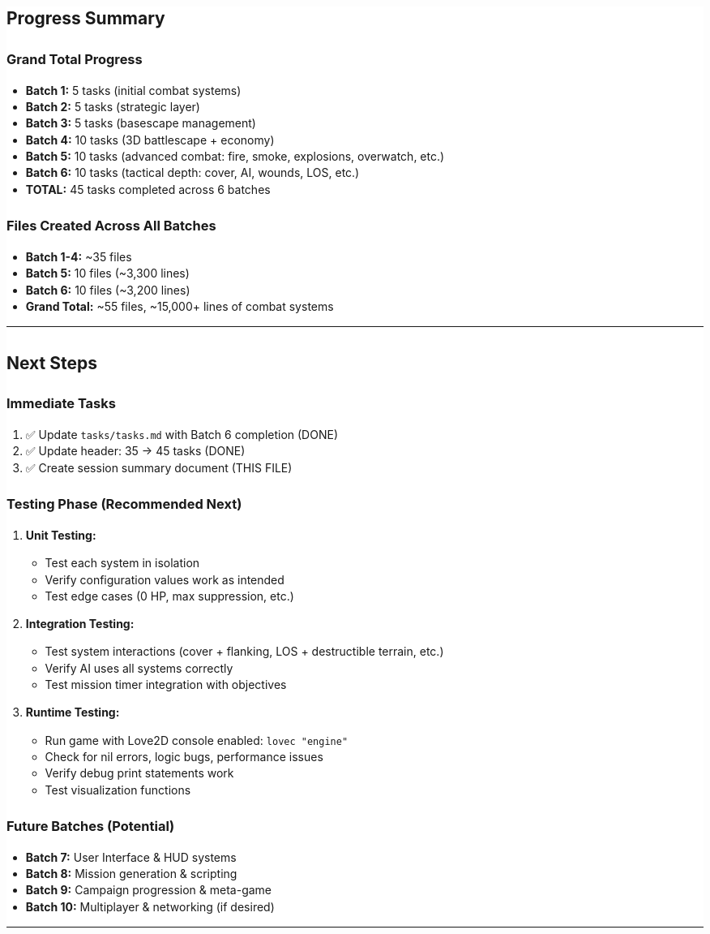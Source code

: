 
## Progress Summary

### Grand Total Progress
- **Batch 1:** 5 tasks (initial combat systems)
- **Batch 2:** 5 tasks (strategic layer)
- **Batch 3:** 5 tasks (basescape management)
- **Batch 4:** 10 tasks (3D battlescape + economy)
- **Batch 5:** 10 tasks (advanced combat: fire, smoke, explosions, overwatch, etc.)
- **Batch 6:** 10 tasks (tactical depth: cover, AI, wounds, LOS, etc.)
- **TOTAL:** 45 tasks completed across 6 batches

### Files Created Across All Batches
- **Batch 1-4:** ~35 files
- **Batch 5:** 10 files (~3,300 lines)
- **Batch 6:** 10 files (~3,200 lines)
- **Grand Total:** ~55 files, ~15,000+ lines of combat systems

---

## Next Steps

### Immediate Tasks
1. ✅ Update `tasks/tasks.md` with Batch 6 completion (DONE)
2. ✅ Update header: 35 → 45 tasks (DONE)
3. ✅ Create session summary document (THIS FILE)

### Testing Phase (Recommended Next)
1. **Unit Testing:**
   - Test each system in isolation
   - Verify configuration values work as intended
   - Test edge cases (0 HP, max suppression, etc.)

2. **Integration Testing:**
   - Test system interactions (cover + flanking, LOS + destructible terrain, etc.)
   - Verify AI uses all systems correctly
   - Test mission timer integration with objectives

3. **Runtime Testing:**
   - Run game with Love2D console enabled: `lovec "engine"`
   - Check for nil errors, logic bugs, performance issues
   - Verify debug print statements work
   - Test visualization functions

### Future Batches (Potential)
- **Batch 7:** User Interface & HUD systems
- **Batch 8:** Mission generation & scripting
- **Batch 9:** Campaign progression & meta-game
- **Batch 10:** Multiplayer & networking (if desired)

---